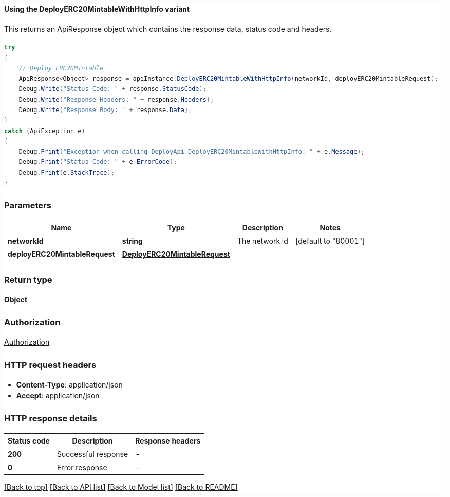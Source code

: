 #### Using the DeployERC20MintableWithHttpInfo variant
This returns an ApiResponse object which contains the response data, status code and headers.

```csharp
try
{
    // Deploy ERC20Mintable
    ApiResponse<Object> response = apiInstance.DeployERC20MintableWithHttpInfo(networkId, deployERC20MintableRequest);
    Debug.Write("Status Code: " + response.StatusCode);
    Debug.Write("Response Headers: " + response.Headers);
    Debug.Write("Response Body: " + response.Data);
}
catch (ApiException e)
{
    Debug.Print("Exception when calling DeployApi.DeployERC20MintableWithHttpInfo: " + e.Message);
    Debug.Print("Status Code: " + e.ErrorCode);
    Debug.Print(e.StackTrace);
}
```

### Parameters

| Name | Type | Description | Notes |
|------|------|-------------|-------|
| **networkId** | **string** | The network id | [default to &quot;80001&quot;] |
| **deployERC20MintableRequest** | [**DeployERC20MintableRequest**](DeployERC20MintableRequest.md) |  |  |

### Return type

**Object**

### Authorization

[Authorization](../README.md#Authorization)

### HTTP request headers

 - **Content-Type**: application/json
 - **Accept**: application/json


### HTTP response details
| Status code | Description | Response headers |
|-------------|-------------|------------------|
| **200** | Successful response |  -  |
| **0** | Error response |  -  |

[[Back to top]](#) [[Back to API list]](../README.md#documentation-for-api-endpoints) [[Back to Model list]](../README.md#documentation-for-models) [[Back to README]](../README.md)
